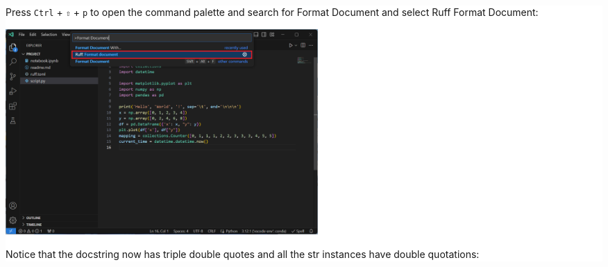 
Press ```Ctrl``` + ```⇧``` + ```p``` to open the command palette and search for Format Document and select Ruff Format Document:

<img src='images_vscode/img_039.png' alt='img_039' width='450'/>

Notice that the docstring now has triple double quotes and all the str instances have double quotations:
